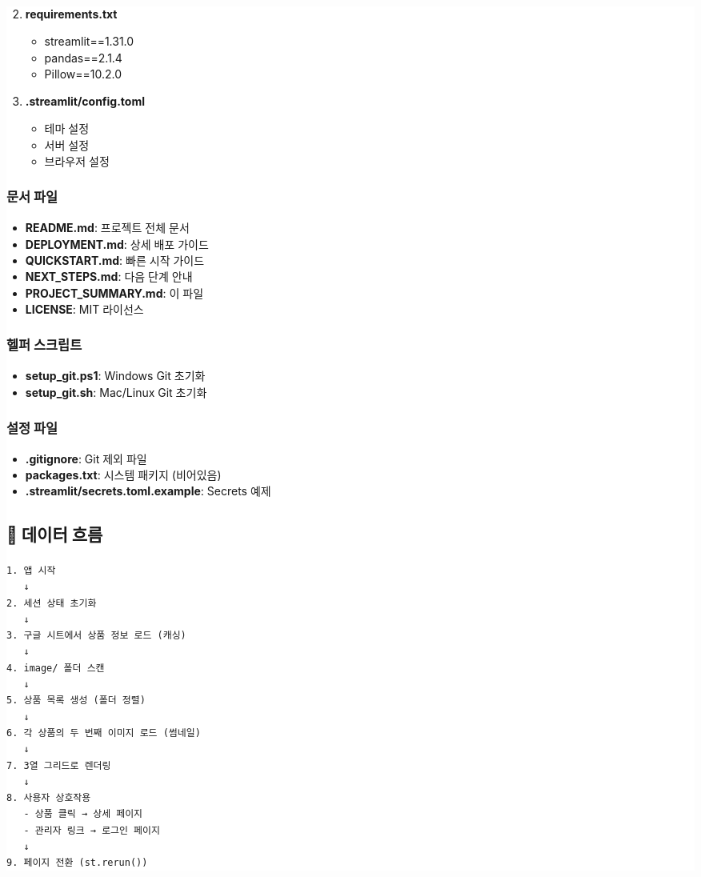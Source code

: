 2. **requirements.txt**
   - streamlit==1.31.0
   - pandas==2.1.4
   - Pillow==10.2.0

3. **.streamlit/config.toml**
   - 테마 설정
   - 서버 설정
   - 브라우저 설정

### 문서 파일
- **README.md**: 프로젝트 전체 문서
- **DEPLOYMENT.md**: 상세 배포 가이드
- **QUICKSTART.md**: 빠른 시작 가이드
- **NEXT_STEPS.md**: 다음 단계 안내
- **PROJECT_SUMMARY.md**: 이 파일
- **LICENSE**: MIT 라이선스

### 헬퍼 스크립트
- **setup_git.ps1**: Windows Git 초기화
- **setup_git.sh**: Mac/Linux Git 초기화

### 설정 파일
- **.gitignore**: Git 제외 파일
- **packages.txt**: 시스템 패키지 (비어있음)
- **.streamlit/secrets.toml.example**: Secrets 예제

## 🔄 데이터 흐름

```
1. 앱 시작
   ↓
2. 세션 상태 초기화
   ↓
3. 구글 시트에서 상품 정보 로드 (캐싱)
   ↓
4. image/ 폴더 스캔
   ↓
5. 상품 목록 생성 (폴더 정렬)
   ↓
6. 각 상품의 두 번째 이미지 로드 (썸네일)
   ↓
7. 3열 그리드로 렌더링
   ↓
8. 사용자 상호작용
   - 상품 클릭 → 상세 페이지
   - 관리자 링크 → 로그인 페이지
   ↓
9. 페이지 전환 (st.rerun())
```
